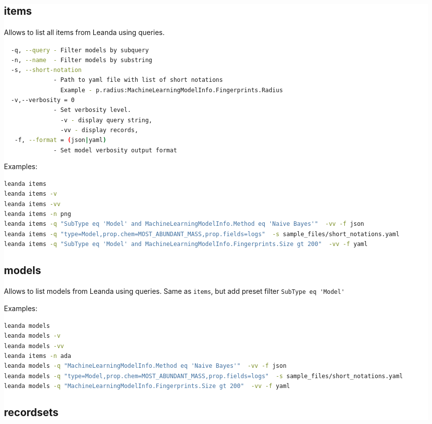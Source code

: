 ## items

Allows to list all items from Leanda using queries.

```bash
  -q, --query - Filter models by subquery
  -n, --name  - Filter models by substring
  -s, --short-notation
              - Path to yaml file with list of short notations
                Example - p.radius:MachineLearningModelInfo.Fingerprints.Radius
  -v,--verbosity = 0 
              - Set verbosity level. 
                -v - display query string,
                -vv - display records,
   -f, --format = (json|yaml)
              - Set model verbosity output format
```

Examples:

```bash
leanda items
leanda items -v
leanda items -vv
leanda items -n png
leanda items -q "SubType eq 'Model' and MachineLearningModelInfo.Method eq 'Naive Bayes'"  -vv -f json
leanda items -q "type=Model,prop.chem=MOST_ABUNDANT_MASS,prop.fields=logs"  -s sample_files/short_notations.yaml
leanda items -q "SubType eq 'Model' and MachineLearningModelInfo.Fingerprints.Size gt 200"  -vv -f yaml
```

## models

Allows to list models from Leanda using queries. Same as `items`, but add preset filter `SubType eq 'Model'`

Examples:

```bash
leanda models
leanda models -v
leanda models -vv
leanda items -n ada
leanda models -q "MachineLearningModelInfo.Method eq 'Naive Bayes'"  -vv -f json
leanda models -q "type=Model,prop.chem=MOST_ABUNDANT_MASS,prop.fields=logs"  -s sample_files/short_notations.yaml
leanda models -q "MachineLearningModelInfo.Fingerprints.Size gt 200"  -vv -f yaml

```

## recordsets
